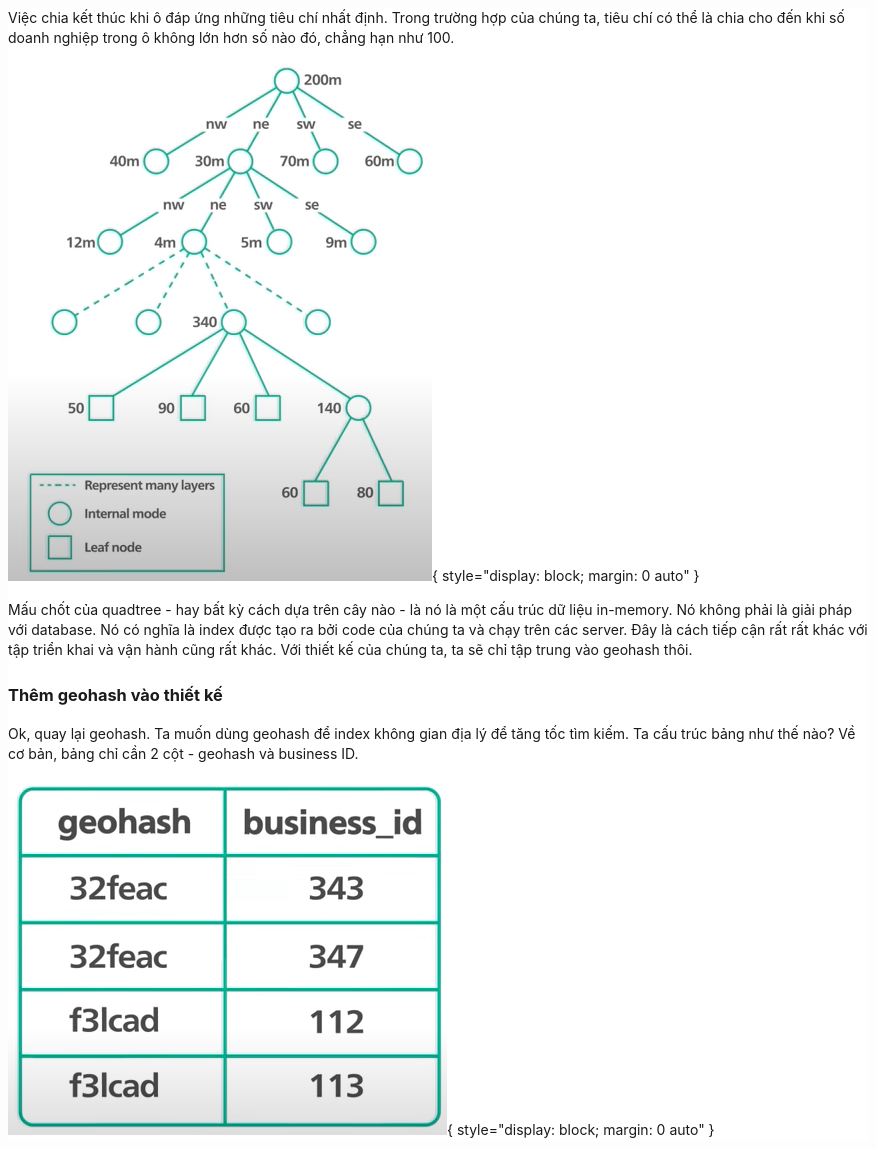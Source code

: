 Việc chia kết thúc khi ô đáp ứng những tiêu chí nhất định. Trong trường hợp của chúng ta, tiêu chí có thể là chia cho đến khi số doanh nghiệp trong ô không lớn hơn số nào đó, chẳng hạn như 100. 

![!figure18](figure18.png){ style="display: block; margin: 0 auto" }

Mấu chốt của quadtree - hay bất kỳ cách dựa trên cây nào - là nó là một cấu trúc dữ liệu in-memory. Nó không phải là giải pháp với database. Nó có nghĩa là index được tạo ra bởi code của chúng ta và chạy trên các server. Đây là cách tiếp cận rất rất khác với tập triển khai và vận hành cũng rất khác. Với thiết kế của chúng ta, ta sẽ chỉ tập trung vào geohash thôi.

### Thêm geohash vào thiết kế

Ok, quay lại geohash. Ta muốn dùng geohash để index không gian địa lý để tăng tốc tìm kiếm. Ta cấu trúc bảng như thế nào? Về cơ bản, bảng chỉ cần 2 cột - geohash và business ID. 

![!figure19](figure19.png){ style="display: block; margin: 0 auto" }
